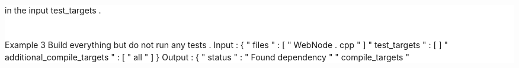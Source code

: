 in
the
input
test_targets
.
#
#
#
#
Example
3
Build
everything
but
do
not
run
any
tests
.
Input
:
{
"
files
"
:
[
"
WebNode
.
cpp
"
]
"
test_targets
"
:
[
]
"
additional_compile_targets
"
:
[
"
all
"
]
}
Output
:
{
"
status
"
:
"
Found
dependency
"
"
compile_targets
"